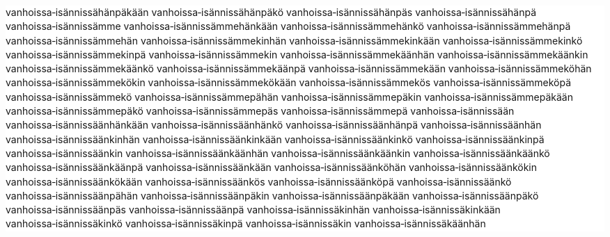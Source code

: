 vanhoissa‑isännissähänpäkään
vanhoissa‑isännissähänpäkö
vanhoissa‑isännissähänpäs
vanhoissa‑isännissähänpä
vanhoissa‑isännissämme
vanhoissa‑isännissämmehänkään
vanhoissa‑isännissämmehänkö
vanhoissa‑isännissämmehänpä
vanhoissa‑isännissämmehän
vanhoissa‑isännissämmekinhän
vanhoissa‑isännissämmekinkään
vanhoissa‑isännissämmekinkö
vanhoissa‑isännissämmekinpä
vanhoissa‑isännissämmekin
vanhoissa‑isännissämmekäänhän
vanhoissa‑isännissämmekäänkin
vanhoissa‑isännissämmekäänkö
vanhoissa‑isännissämmekäänpä
vanhoissa‑isännissämmekään
vanhoissa‑isännissämmeköhän
vanhoissa‑isännissämmekökin
vanhoissa‑isännissämmekökään
vanhoissa‑isännissämmekös
vanhoissa‑isännissämmeköpä
vanhoissa‑isännissämmekö
vanhoissa‑isännissämmepähän
vanhoissa‑isännissämmepäkin
vanhoissa‑isännissämmepäkään
vanhoissa‑isännissämmepäkö
vanhoissa‑isännissämmepäs
vanhoissa‑isännissämmepä
vanhoissa‑isännissään
vanhoissa‑isännissäänhänkään
vanhoissa‑isännissäänhänkö
vanhoissa‑isännissäänhänpä
vanhoissa‑isännissäänhän
vanhoissa‑isännissäänkinhän
vanhoissa‑isännissäänkinkään
vanhoissa‑isännissäänkinkö
vanhoissa‑isännissäänkinpä
vanhoissa‑isännissäänkin
vanhoissa‑isännissäänkäänhän
vanhoissa‑isännissäänkäänkin
vanhoissa‑isännissäänkäänkö
vanhoissa‑isännissäänkäänpä
vanhoissa‑isännissäänkään
vanhoissa‑isännissäänköhän
vanhoissa‑isännissäänkökin
vanhoissa‑isännissäänkökään
vanhoissa‑isännissäänkös
vanhoissa‑isännissäänköpä
vanhoissa‑isännissäänkö
vanhoissa‑isännissäänpähän
vanhoissa‑isännissäänpäkin
vanhoissa‑isännissäänpäkään
vanhoissa‑isännissäänpäkö
vanhoissa‑isännissäänpäs
vanhoissa‑isännissäänpä
vanhoissa‑isännissäkinhän
vanhoissa‑isännissäkinkään
vanhoissa‑isännissäkinkö
vanhoissa‑isännissäkinpä
vanhoissa‑isännissäkin
vanhoissa‑isännissäkäänhän
